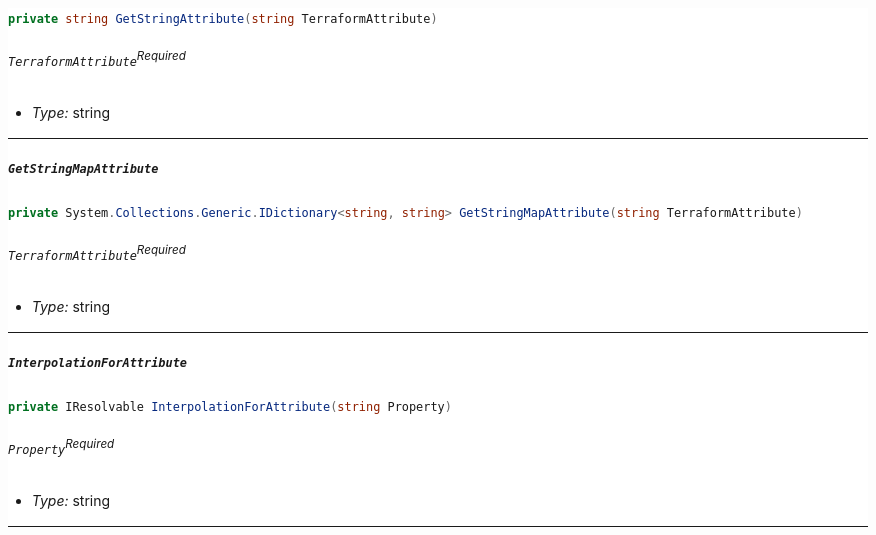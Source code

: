 ```csharp
private string GetStringAttribute(string TerraformAttribute)
```

###### `TerraformAttribute`<sup>Required</sup> <a name="TerraformAttribute" id="rhizo-co-terraform-provider-oci.dataOciDatabaseCloudExadataInfrastructures.DataOciDatabaseCloudExadataInfrastructuresCloudExadataInfrastructuresCustomerContactsOutputReference.getStringAttribute.parameter.terraformAttribute"></a>

- *Type:* string

---

##### `GetStringMapAttribute` <a name="GetStringMapAttribute" id="rhizo-co-terraform-provider-oci.dataOciDatabaseCloudExadataInfrastructures.DataOciDatabaseCloudExadataInfrastructuresCloudExadataInfrastructuresCustomerContactsOutputReference.getStringMapAttribute"></a>

```csharp
private System.Collections.Generic.IDictionary<string, string> GetStringMapAttribute(string TerraformAttribute)
```

###### `TerraformAttribute`<sup>Required</sup> <a name="TerraformAttribute" id="rhizo-co-terraform-provider-oci.dataOciDatabaseCloudExadataInfrastructures.DataOciDatabaseCloudExadataInfrastructuresCloudExadataInfrastructuresCustomerContactsOutputReference.getStringMapAttribute.parameter.terraformAttribute"></a>

- *Type:* string

---

##### `InterpolationForAttribute` <a name="InterpolationForAttribute" id="rhizo-co-terraform-provider-oci.dataOciDatabaseCloudExadataInfrastructures.DataOciDatabaseCloudExadataInfrastructuresCloudExadataInfrastructuresCustomerContactsOutputReference.interpolationForAttribute"></a>

```csharp
private IResolvable InterpolationForAttribute(string Property)
```

###### `Property`<sup>Required</sup> <a name="Property" id="rhizo-co-terraform-provider-oci.dataOciDatabaseCloudExadataInfrastructures.DataOciDatabaseCloudExadataInfrastructuresCloudExadataInfrastructuresCustomerContactsOutputReference.interpolationForAttribute.parameter.property"></a>

- *Type:* string

---
